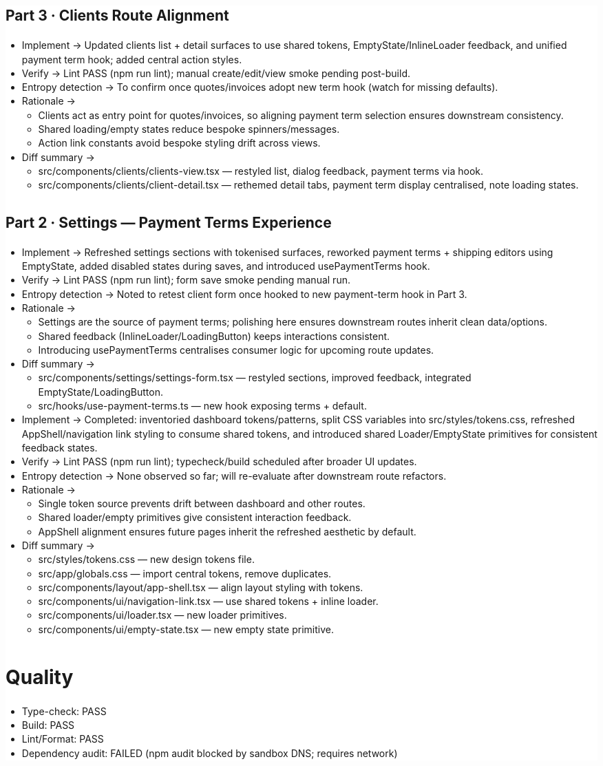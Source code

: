## Part 3 · Clients Route Alignment
- Implement → Updated clients list + detail surfaces to use shared tokens, EmptyState/InlineLoader feedback, and unified payment term hook; added central action styles.
- Verify → Lint PASS (npm run lint); manual create/edit/view smoke pending post-build.
- Entropy detection → To confirm once quotes/invoices adopt new term hook (watch for missing defaults).
- Rationale →
  - Clients act as entry point for quotes/invoices, so aligning payment term selection ensures downstream consistency.
  - Shared loading/empty states reduce bespoke spinners/messages.
  - Action link constants avoid bespoke styling drift across views.
- Diff summary →
  - src/components/clients/clients-view.tsx — restyled list, dialog feedback, payment terms via hook.
  - src/components/clients/client-detail.tsx — rethemed detail tabs, payment term display centralised, note loading states.

## Part 2 · Settings — Payment Terms Experience
- Implement → Refreshed settings sections with tokenised surfaces, reworked payment terms + shipping editors using EmptyState, added disabled states during saves, and introduced usePaymentTerms hook.
- Verify → Lint PASS (npm run lint); form save smoke pending manual run.
- Entropy detection → Noted to retest client form once hooked to new payment-term hook in Part 3.
- Rationale →
  - Settings are the source of payment terms; polishing here ensures downstream routes inherit clean data/options.
  - Shared feedback (InlineLoader/LoadingButton) keeps interactions consistent.
  - Introducing usePaymentTerms centralises consumer logic for upcoming route updates.
- Diff summary →
  - src/components/settings/settings-form.tsx — restyled sections, improved feedback, integrated EmptyState/LoadingButton.
  - src/hooks/use-payment-terms.ts — new hook exposing terms + default.
- Implement → Completed: inventoried dashboard tokens/patterns, split CSS variables into src/styles/tokens.css, refreshed AppShell/navigation link styling to consume shared tokens, and introduced shared Loader/EmptyState primitives for consistent feedback states.
- Verify → Lint PASS (npm run lint); typecheck/build scheduled after broader UI updates.
- Entropy detection → None observed so far; will re-evaluate after downstream route refactors.
- Rationale →
  - Single token source prevents drift between dashboard and other routes.
  - Shared loader/empty primitives give consistent interaction feedback.
  - AppShell alignment ensures future pages inherit the refreshed aesthetic by default.
- Diff summary →
  - src/styles/tokens.css — new design tokens file.
  - src/app/globals.css — import central tokens, remove duplicates.
  - src/components/layout/app-shell.tsx — align layout styling with tokens.
  - src/components/ui/navigation-link.tsx — use shared tokens + inline loader.
  - src/components/ui/loader.tsx — new loader primitives.
  - src/components/ui/empty-state.tsx — new empty state primitive.

# Quality
- Type-check: PASS
- Build: PASS
- Lint/Format: PASS
- Dependency audit: FAILED (npm audit blocked by sandbox DNS; requires network)
